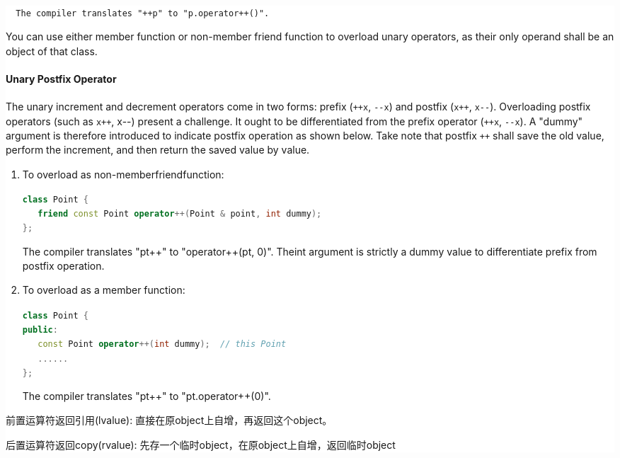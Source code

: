       The compiler translates "++p" to "p.operator++()".

   You can use either member function or non-member friend function to overload unary operators, as their only operand shall be an object of that class.

   

   #### Unary Postfix Operator

   The unary increment and decrement operators come in two forms: prefix (`++x`, `--x`) and postfix (`x++`, `x--`). Overloading postfix operators (such as `x++`, x--) present a challenge. It ought to be differentiated from the prefix operator (`++x`, `--x`). A "dummy" argument is therefore introduced to indicate postfix operation as shown below. Take note that postfix `++` shall save the old value, perform the increment, and then return the saved value by value.

   1. To overload as non-memberfriendfunction:

      ```c++
      class Point {
         friend const Point operator++(Point & point, int dummy);
      };
      ```

      The compiler translates "pt++" to "operator++(pt, 0)". Theint argument is strictly a dummy value to differentiate prefix from postfix operation.

   2. To overload as a member function:

      ```c++
      class Point {
      public:
         const Point operator++(int dummy);  // this Point
         ......
      };
      ```

      The compiler translates "pt++" to "pt.operator++(0)".

   前置运算符返回引用(lvalue): 直接在原object上自增，再返回这个object。

   后置运算符返回copy(rvalue): 先存一个临时object，在原object上自增，返回临时object